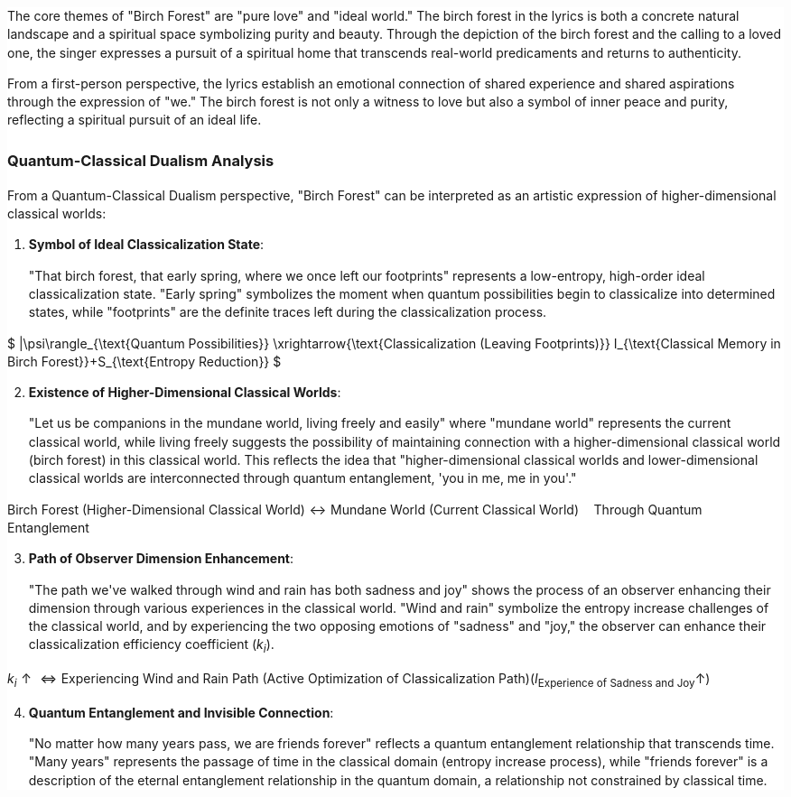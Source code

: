 The core themes of "Birch Forest" are "pure love" and "ideal world." The birch forest in the lyrics is both a concrete natural landscape and a spiritual space symbolizing purity and beauty. Through the depiction of the birch forest and the calling to a loved one, the singer expresses a pursuit of a spiritual home that transcends real-world predicaments and returns to authenticity.

From a first-person perspective, the lyrics establish an emotional connection of shared experience and shared aspirations through the expression of "we." The birch forest is not only a witness to love but also a symbol of inner peace and purity, reflecting a spiritual pursuit of an ideal life.

### Quantum-Classical Dualism Analysis

From a Quantum-Classical Dualism perspective, "Birch Forest" can be interpreted as an artistic expression of higher-dimensional classical worlds:

1. **Symbol of Ideal Classicalization State**:
   
   "That birch forest, that early spring, where we once left our footprints" represents a low-entropy, high-order ideal classicalization state. "Early spring" symbolizes the moment when quantum possibilities begin to classicalize into determined states, while "footprints" are the definite traces left during the classicalization process.

$`
|\psi\rangle_{\text{Quantum Possibilities}} \xrightarrow{\text{Classicalization (Leaving Footprints)}} I_{\text{Classical Memory in Birch Forest}}+S_{\text{Entropy Reduction}}
`$

2. **Existence of Higher-Dimensional Classical Worlds**:
   
   "Let us be companions in the mundane world, living freely and easily" where "mundane world" represents the current classical world, while living freely suggests the possibility of maintaining connection with a higher-dimensional classical world (birch forest) in this classical world. This reflects the idea that "higher-dimensional classical worlds and lower-dimensional classical worlds are interconnected through quantum entanglement, 'you in me, me in you'."

$`
\text{Birch Forest (Higher-Dimensional Classical World)} \leftrightarrow \text{Mundane World (Current Classical World)} \quad \text{Through Quantum Entanglement}
`$

3. **Path of Observer Dimension Enhancement**:
   
   "The path we've walked through wind and rain has both sadness and joy" shows the process of an observer enhancing their dimension through various experiences in the classical world. "Wind and rain" symbolize the entropy increase challenges of the classical world, and by experiencing the two opposing emotions of "sadness" and "joy," the observer can enhance their classicalization efficiency coefficient $`(k_i)`$.

$`
k_i \uparrow \Leftrightarrow \text{Experiencing Wind and Rain Path (Active Optimization of Classicalization Path)}(I_{\text{Experience of Sadness and Joy}}\uparrow)
`$

4. **Quantum Entanglement and Invisible Connection**:
   
   "No matter how many years pass, we are friends forever" reflects a quantum entanglement relationship that transcends time. "Many years" represents the passage of time in the classical domain (entropy increase process), while "friends forever" is a description of the eternal entanglement relationship in the quantum domain, a relationship not constrained by classical time.
